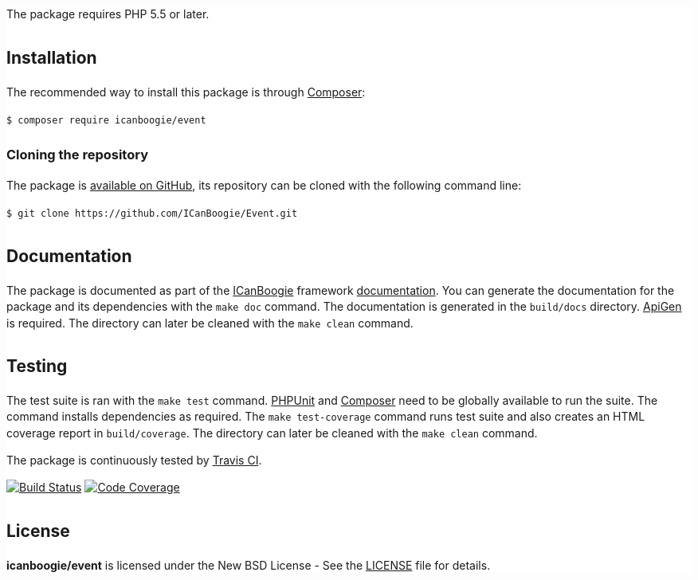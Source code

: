 The package requires PHP 5.5 or later.





## Installation

The recommended way to install this package is through [Composer](http://getcomposer.org/):

```
$ composer require icanboogie/event
```





### Cloning the repository

The package is [available on GitHub](https://github.com/ICanBoogie/Event), its repository can be
cloned with the following command line:

	$ git clone https://github.com/ICanBoogie/Event.git





## Documentation

The package is documented as part of the [ICanBoogie][] framework
[documentation][]. You can generate the documentation for the
package and its dependencies with the `make doc` command. The documentation is generated in
the `build/docs` directory. [ApiGen](http://apigen.org/) is required. The directory can later
be cleaned with the `make clean` command.





## Testing

The test suite is ran with the `make test` command. [PHPUnit](https://phpunit.de/) and [Composer](http://getcomposer.org/) need to be globally available to run the suite. The command installs dependencies as required. The `make test-coverage` command runs test suite and also creates an HTML coverage report in `build/coverage`. The directory can later be cleaned with the `make clean` command.

The package is continuously tested by [Travis CI](http://about.travis-ci.org/).

[![Build Status](https://img.shields.io/travis/ICanBoogie/Event/master.svg)](https://travis-ci.org/ICanBoogie/Event)
[![Code Coverage](https://img.shields.io/coveralls/ICanBoogie/Event/master.svg)](https://coveralls.io/r/ICanBoogie/Event)





## License

**icanboogie/event** is licensed under the New BSD License - See the [LICENSE](LICENSE) file for details.


[documentation]:         http://api.icanboogie.org/event/2.1/
[Event]:                 http://api.icanboogie.org/event/2.1/class-ICanBoogie.Event.html
[EventHook]:             http://api.icanboogie.org/event/2.1/class-ICanBoogie.EventHook.html
[EventProfiler]:         http://api.icanboogie.org/event/2.1/class-ICanBoogie.EventProfiler.html
[EventReflection]:       http://api.icanboogie.org/event/2.1/class-ICanBoogie.EventReflection.html
[EventCollection]:       http://api.icanboogie.org/event/2.1/class-ICanBoogie.EventCollection.html
[`get_events()`]:        http://api.icanboogie.org/event/2.1/function-ICanBoogie.get_events.html
[icanboogie/bind-event]: https://github.com/ICanBoogie/bind-event
[ICanBoogie]:            https://github.com/ICanBoogie/ICanBoogie